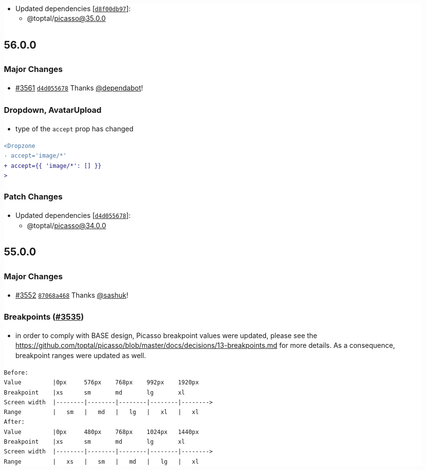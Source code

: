 - Updated dependencies [[`d8f00db97`](https://github.com/toptal/picasso/commit/d8f00db976808f078693edce331a70e85c05ab2e)]:
  - @toptal/picasso@35.0.0

## 56.0.0

### Major Changes

- [#3561](https://github.com/toptal/picasso/pull/3561) [`d4d055678`](https://github.com/toptal/picasso/commit/d4d055678455cdefdcc6d814a5eb773146eb17f9) Thanks [@dependabot](https://github.com/apps/dependabot)!

### Dropdown, AvatarUpload

- type of the `accept` prop has changed

```diff
<Dropzone
- accept='image/*'
+ accept={{ 'image/*': [] }}
>
```

### Patch Changes

- Updated dependencies [[`d4d055678`](https://github.com/toptal/picasso/commit/d4d055678455cdefdcc6d814a5eb773146eb17f9)]:
  - @toptal/picasso@34.0.0

## 55.0.0

### Major Changes

- [#3552](https://github.com/toptal/picasso/pull/3552) [`87068a468`](https://github.com/toptal/picasso/commit/87068a4680f099185be00863b7ebeada893c0e29) Thanks [@sashuk](https://github.com/sashuk)!

### Breakpoints ([#3535](https://github.com/toptal/picasso/pull/3535))

- in order to comply with BASE design, Picasso breakpoint values were updated, please see the https://github.com/toptal/picasso/blob/master/docs/decisions/13-breakpoints.md for more details. As a consequence, breakpoint ranges were updated as well.

```
Before:
Value         |0px     576px    768px    992px    1920px
Breakpoint    |xs      sm       md       lg       xl
Screen width  |--------|--------|--------|--------|-------->
Range         |   sm   |   md   |   lg   |   xl   |   xl
After:
Value         |0px     480px    768px    1024px   1440px
Breakpoint    |xs      sm       md       lg       xl
Screen width  |--------|--------|--------|--------|-------->
Range         |   xs   |   sm   |   md   |   lg   |   xl
```
